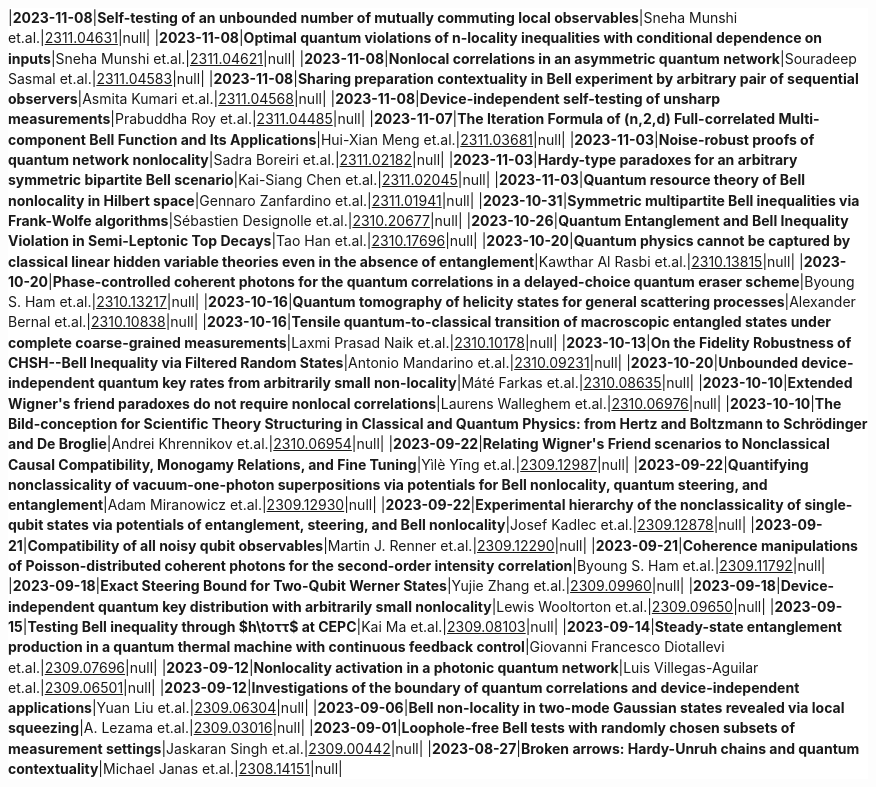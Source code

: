 |**2023-11-08**|**Self-testing of an unbounded number of mutually commuting local observables**|Sneha Munshi et.al.|[2311.04631](http://arxiv.org/abs/2311.04631)|null|
|**2023-11-08**|**Optimal quantum violations of n-locality inequalities with conditional dependence on inputs**|Sneha Munshi et.al.|[2311.04621](http://arxiv.org/abs/2311.04621)|null|
|**2023-11-08**|**Nonlocal correlations in an asymmetric quantum network**|Souradeep Sasmal et.al.|[2311.04583](http://arxiv.org/abs/2311.04583)|null|
|**2023-11-08**|**Sharing preparation contextuality in Bell experiment by arbitrary pair of sequential observers**|Asmita Kumari et.al.|[2311.04568](http://arxiv.org/abs/2311.04568)|null|
|**2023-11-08**|**Device-independent self-testing of unsharp measurements**|Prabuddha Roy et.al.|[2311.04485](http://arxiv.org/abs/2311.04485)|null|
|**2023-11-07**|**The Iteration Formula of (n,2,d) Full-correlated Multi-component Bell Function and Its Applications**|Hui-Xian Meng et.al.|[2311.03681](http://arxiv.org/abs/2311.03681)|null|
|**2023-11-03**|**Noise-robust proofs of quantum network nonlocality**|Sadra Boreiri et.al.|[2311.02182](http://arxiv.org/abs/2311.02182)|null|
|**2023-11-03**|**Hardy-type paradoxes for an arbitrary symmetric bipartite Bell scenario**|Kai-Siang Chen et.al.|[2311.02045](http://arxiv.org/abs/2311.02045)|null|
|**2023-11-03**|**Quantum resource theory of Bell nonlocality in Hilbert space**|Gennaro Zanfardino et.al.|[2311.01941](http://arxiv.org/abs/2311.01941)|null|
|**2023-10-31**|**Symmetric multipartite Bell inequalities via Frank-Wolfe algorithms**|Sébastien Designolle et.al.|[2310.20677](http://arxiv.org/abs/2310.20677)|null|
|**2023-10-26**|**Quantum Entanglement and Bell Inequality Violation in Semi-Leptonic Top Decays**|Tao Han et.al.|[2310.17696](http://arxiv.org/abs/2310.17696)|null|
|**2023-10-20**|**Quantum physics cannot be captured by classical linear hidden variable theories even in the absence of entanglement**|Kawthar Al Rasbi et.al.|[2310.13815](http://arxiv.org/abs/2310.13815)|null|
|**2023-10-20**|**Phase-controlled coherent photons for the quantum correlations in a delayed-choice quantum eraser scheme**|Byoung S. Ham et.al.|[2310.13217](http://arxiv.org/abs/2310.13217)|null|
|**2023-10-16**|**Quantum tomography of helicity states for general scattering processes**|Alexander Bernal et.al.|[2310.10838](http://arxiv.org/abs/2310.10838)|null|
|**2023-10-16**|**Tensile quantum-to-classical transition of macroscopic entangled states under complete coarse-grained measurements**|Laxmi Prasad Naik et.al.|[2310.10178](http://arxiv.org/abs/2310.10178)|null|
|**2023-10-13**|**On the Fidelity Robustness of CHSH--Bell Inequality via Filtered Random States**|Antonio Mandarino et.al.|[2310.09231](http://arxiv.org/abs/2310.09231)|null|
|**2023-10-20**|**Unbounded device-independent quantum key rates from arbitrarily small non-locality**|Máté Farkas et.al.|[2310.08635](http://arxiv.org/abs/2310.08635)|null|
|**2023-10-10**|**Extended Wigner's friend paradoxes do not require nonlocal correlations**|Laurens Walleghem et.al.|[2310.06976](http://arxiv.org/abs/2310.06976)|null|
|**2023-10-10**|**The Bild-conception for Scientific Theory Structuring in Classical and Quantum Physics: from Hertz and Boltzmann to Schrödinger and De Broglie**|Andrei Khrennikov et.al.|[2310.06954](http://arxiv.org/abs/2310.06954)|null|
|**2023-09-22**|**Relating Wigner's Friend scenarios to Nonclassical Causal Compatibility, Monogamy Relations, and Fine Tuning**|Yìlè Yīng et.al.|[2309.12987](http://arxiv.org/abs/2309.12987)|null|
|**2023-09-22**|**Quantifying nonclassicality of vacuum-one-photon superpositions via potentials for Bell nonlocality, quantum steering, and entanglement**|Adam Miranowicz et.al.|[2309.12930](http://arxiv.org/abs/2309.12930)|null|
|**2023-09-22**|**Experimental hierarchy of the nonclassicality of single-qubit states via potentials of entanglement, steering, and Bell nonlocality**|Josef Kadlec et.al.|[2309.12878](http://arxiv.org/abs/2309.12878)|null|
|**2023-09-21**|**Compatibility of all noisy qubit observables**|Martin J. Renner et.al.|[2309.12290](http://arxiv.org/abs/2309.12290)|null|
|**2023-09-21**|**Coherence manipulations of Poisson-distributed coherent photons for the second-order intensity correlation**|Byoung S. Ham et.al.|[2309.11792](http://arxiv.org/abs/2309.11792)|null|
|**2023-09-18**|**Exact Steering Bound for Two-Qubit Werner States**|Yujie Zhang et.al.|[2309.09960](http://arxiv.org/abs/2309.09960)|null|
|**2023-09-18**|**Device-independent quantum key distribution with arbitrarily small nonlocality**|Lewis Wooltorton et.al.|[2309.09650](http://arxiv.org/abs/2309.09650)|null|
|**2023-09-15**|**Testing Bell inequality through $h\toττ$ at CEPC**|Kai Ma et.al.|[2309.08103](http://arxiv.org/abs/2309.08103)|null|
|**2023-09-14**|**Steady-state entanglement production in a quantum thermal machine with continuous feedback control**|Giovanni Francesco Diotallevi et.al.|[2309.07696](http://arxiv.org/abs/2309.07696)|null|
|**2023-09-12**|**Nonlocality activation in a photonic quantum network**|Luis Villegas-Aguilar et.al.|[2309.06501](http://arxiv.org/abs/2309.06501)|null|
|**2023-09-12**|**Investigations of the boundary of quantum correlations and device-independent applications**|Yuan Liu et.al.|[2309.06304](http://arxiv.org/abs/2309.06304)|null|
|**2023-09-06**|**Bell non-locality in two-mode Gaussian states revealed via local squeezing**|A. Lezama et.al.|[2309.03016](http://arxiv.org/abs/2309.03016)|null|
|**2023-09-01**|**Loophole-free Bell tests with randomly chosen subsets of measurement settings**|Jaskaran Singh et.al.|[2309.00442](http://arxiv.org/abs/2309.00442)|null|
|**2023-08-27**|**Broken arrows: Hardy-Unruh chains and quantum contextuality**|Michael Janas et.al.|[2308.14151](http://arxiv.org/abs/2308.14151)|null|